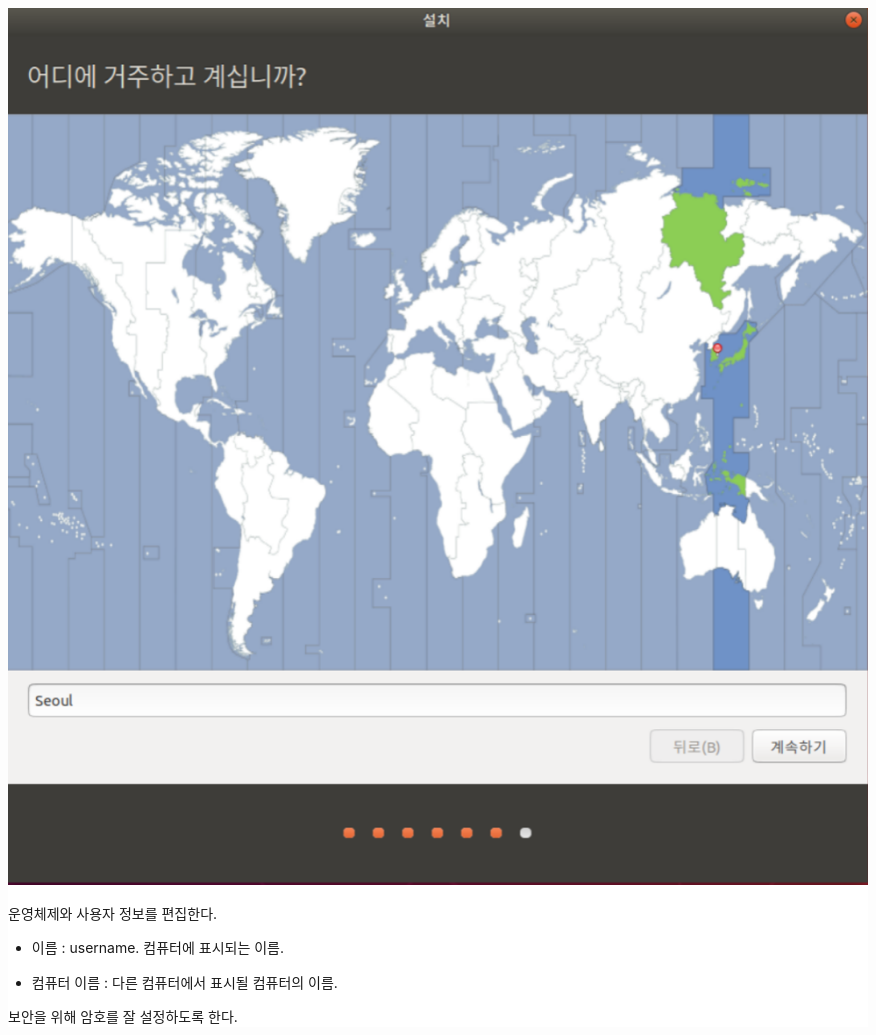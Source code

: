 ![mac-버추얼박스-virtualbox-에-우분투-ubuntu-설치하기-image-37](images/mac-버추얼박스-virtualbox-에-우분투-ubuntu-설치하기-image-37.png)

운영체제와 사용자 정보를 편집한다.

- 이름 : username. 컴퓨터에 표시되는 이름.

- 컴퓨터 이름 : 다른 컴퓨터에서 표시될 컴퓨터의 이름.

보안을 위해 암호를 잘 설정하도록 한다.

